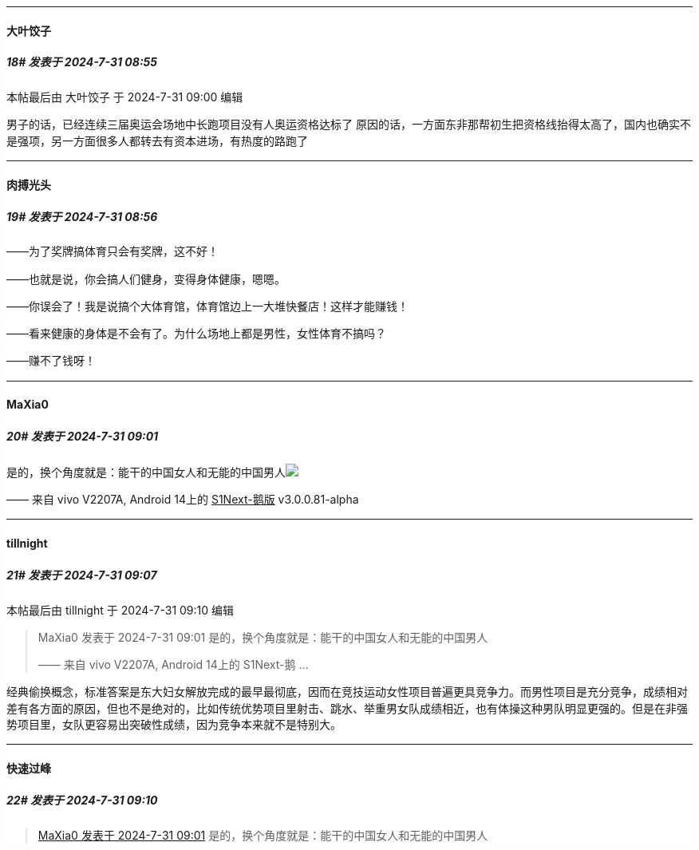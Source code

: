 *****

####  大叶饺子  
##### 18#       发表于 2024-7-31 08:55

 本帖最后由 大叶饺子 于 2024-7-31 09:00 编辑 

男子的话，已经连续三届奥运会场地中长跑项目没有人奥运资格达标了
原因的话，一方面东非那帮初生把资格线抬得太高了，国内也确实不是强项，另一方面很多人都转去有资本进场，有热度的路跑了

*****

####  肉搏光头  
##### 19#       发表于 2024-7-31 08:56

——为了奖牌搞体育只会有奖牌，这不好！

——也就是说，你会搞人们健身，变得身体健康，嗯嗯。

——你误会了！我是说搞个大体育馆，体育馆边上一大堆快餐店！这样才能赚钱！

——看来健康的身体是不会有了。为什么场地上都是男性，女性体育不搞吗？

——赚不了钱呀！

*****

####  MaXia0  
##### 20#       发表于 2024-7-31 09:01

是的，换个角度就是：能干的中国女人和无能的中国男人<img src="https://static.saraba1st.com/image/smiley/face2017/004.gif" referrerpolicy="no-referrer">

—— 来自 vivo V2207A, Android 14上的 [S1Next-鹅版](https://github.com/ykrank/S1-Next/releases) v3.0.0.81-alpha

*****

####  tillnight  
##### 21#       发表于 2024-7-31 09:07

 本帖最后由 tillnight 于 2024-7-31 09:10 编辑 
<blockquote>MaXia0 发表于 2024-7-31 09:01
是的，换个角度就是：能干的中国女人和无能的中国男人

—— 来自 vivo V2207A, Android 14上的 S1Next-鹅 ...</blockquote>

经典偷换概念，标准答案是东大妇女解放完成的最早最彻底，因而在竞技运动女性项目普遍更具竞争力。而男性项目是充分竞争，成绩相对差有各方面的原因，但也不是绝对的，比如传统优势项目里射击、跳水、举重男女队成绩相近，也有体操这种男队明显更强的。但是在非强势项目里，女队更容易出突破性成绩，因为竞争本来就不是特别大。

*****

####  快速过峰  
##### 22#       发表于 2024-7-31 09:10

<blockquote><a href="httphttps://bbs.saraba1st.com/2b/forum.php?mod=redirect&amp;goto=findpost&amp;pid=65750716&amp;ptid=2193390" target="_blank">MaXia0 发表于 2024-7-31 09:01</a>
是的，换个角度就是：能干的中国女人和无能的中国男人
